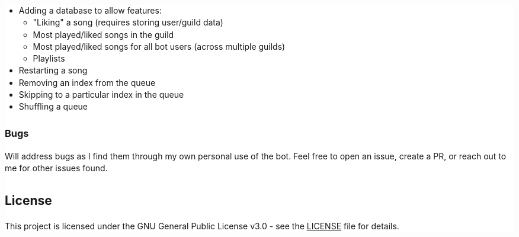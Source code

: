 - Adding a database to allow features:
  - "Liking" a song (requires storing user/guild data)
  - Most played/liked songs in the guild
  - Most played/liked songs for all bot users (across multiple guilds)
  - Playlists
- Restarting a song
- Removing an index from the queue
- Skipping to a particular index in the queue
- Shuffling a queue

### Bugs
Will address bugs as I find them through my own personal use of the bot. Feel free to open an issue, create a PR, or reach out to me for other issues found.

## License

This project is licensed under the GNU General Public License v3.0 - see the [LICENSE](LICENSE) file for details.